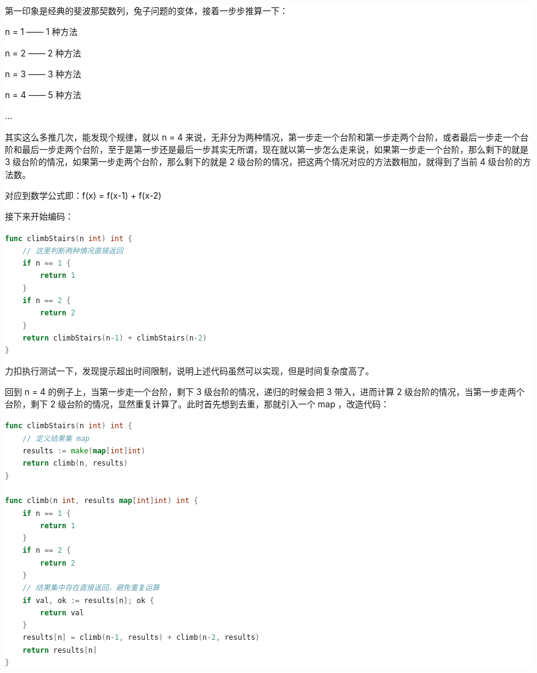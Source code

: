第一印象是经典的斐波那契数列，兔子问题的变体，接着一步步推算一下：

n = 1 —— 1 种方法

n = 2 —— 2 种方法

n = 3 —— 3 种方法

n = 4 —— 5 种方法

...

其实这么多推几次，能发现个规律，就以 n = 4 来说，无非分为两种情况，第一步走一个台阶和第一步走两个台阶，或者最后一步走一个台阶和最后一步走两个台阶，至于是第一步还是最后一步其实无所谓，现在就以第一步怎么走来说，如果第一步走一个台阶，那么剩下的就是 3 级台阶的情况，如果第一步走两个台阶，那么剩下的就是 2 级台阶的情况，把这两个情况对应的方法数相加，就得到了当前 4 级台阶的方法数。

对应到数学公式即：f(x) = f(x-1) + f(x-2)

接下来开始编码：

```go
func climbStairs(n int) int {
	// 这里判断两种情况直接返回
    if n == 1 {
		return 1
	}
	if n == 2 {
		return 2
	}
	return climbStairs(n-1) + climbStairs(n-2)
}
```

力扣执行测试一下，发现提示超出时间限制，说明上述代码虽然可以实现，但是时间复杂度高了。

回到 n = 4 的例子上，当第一步走一个台阶，剩下 3 级台阶的情况，递归的时候会把 3 带入，进而计算 2 级台阶的情况，当第一步走两个台阶，剩下 2 级台阶的情况，显然重复计算了。此时首先想到去重，那就引入一个 map ，改造代码：

```go {data-open=true}
func climbStairs(n int) int {
	// 定义结果集 map
	results := make(map[int]int)
	return climb(n, results)
}

func climb(n int, results map[int]int) int {
	if n == 1 {
		return 1
	}
	if n == 2 {
		return 2
	}
	// 结果集中存在直接返回，避免重复运算
	if val, ok := results[n]; ok {
		return val
	}
	results[n] = climb(n-1, results) + climb(n-2, results)
	return results[n]
}
```

